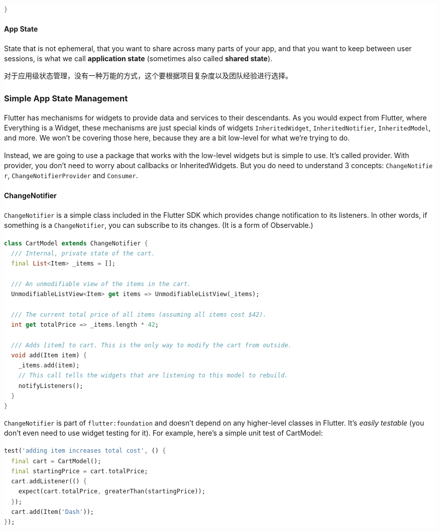```dart
}
```

#### App State

State that is not ephemeral, that you want to share across many parts of your app, and that you want to keep between user sessions, is what we call **application state** (sometimes also called **shared state**).

对于应用级状态管理，没有一种万能的方式，这个要根据项目复杂度以及团队经验进行选择。

### Simple App State Management

Flutter has mechanisms for widgets to provide data and services to their descendants. As you would expect from Flutter, where Everything is a Widget, these mechanisms are just special kinds of widgets `InheritedWidget`, `InheritedNotifier`, `InheritedModel`, and more. We won’t be covering those here, because they are a bit low-level for what we’re trying to do.

Instead, we are going to use a package that works with the low-level widgets but is simple to use. It’s called provider. With provider, you don’t need to worry about callbacks or InheritedWidgets. But you do need to understand 3 concepts: `ChangeNotifier`, `ChangeNotifierProvider` and `Consumer`.

#### ChangeNotifier

`ChangeNotifier` is a simple class included in the Flutter SDK which provides change notification to its listeners. In other words, if something is a `ChangeNotifier`, you can subscribe to its changes. (It is a form of Observable.)

```dart
class CartModel extends ChangeNotifier {
  /// Internal, private state of the cart.
  final List<Item> _items = [];

  /// An unmodifiable view of the items in the cart.
  UnmodifiableListView<Item> get items => UnmodifiableListView(_items);

  /// The current total price of all items (assuming all items cost $42).
  int get totalPrice => _items.length * 42;

  /// Adds [item] to cart. This is the only way to modify the cart from outside.
  void add(Item item) {
    _items.add(item);
    // This call tells the widgets that are listening to this model to rebuild.
    notifyListeners();
  }
}
```

`ChangeNotifier` is part of `flutter:foundation` and doesn’t depend on any higher-level classes in Flutter. It’s *easily testable* (you don’t even need to use widget testing for it). For example, here’s a simple unit test of CartModel:

```dart
test('adding item increases total cost', () {
  final cart = CartModel();
  final startingPrice = cart.totalPrice;
  cart.addListener(() {
    expect(cart.totalPrice, greaterThan(startingPrice));
  });
  cart.add(Item('Dash'));
});
```

